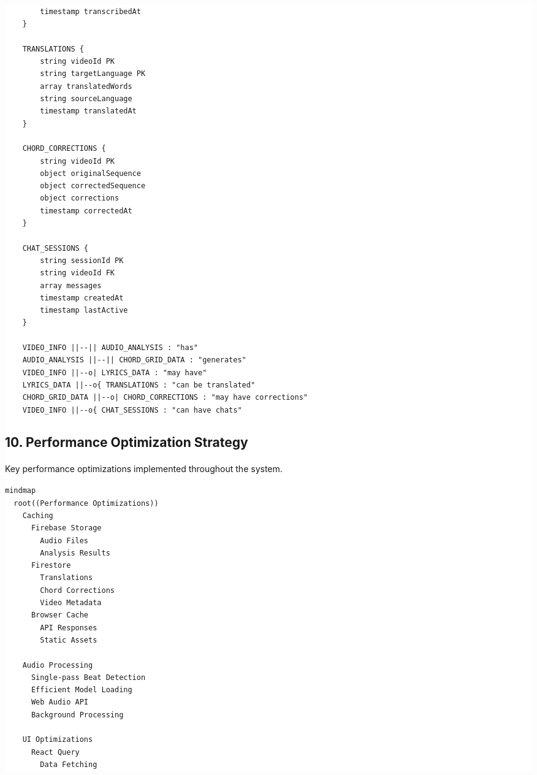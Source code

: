 ```mermaid
        timestamp transcribedAt
    }

    TRANSLATIONS {
        string videoId PK
        string targetLanguage PK
        array translatedWords
        string sourceLanguage
        timestamp translatedAt
    }

    CHORD_CORRECTIONS {
        string videoId PK
        object originalSequence
        object correctedSequence
        object corrections
        timestamp correctedAt
    }

    CHAT_SESSIONS {
        string sessionId PK
        string videoId FK
        array messages
        timestamp createdAt
        timestamp lastActive
    }

    VIDEO_INFO ||--|| AUDIO_ANALYSIS : "has"
    AUDIO_ANALYSIS ||--|| CHORD_GRID_DATA : "generates"
    VIDEO_INFO ||--o| LYRICS_DATA : "may have"
    LYRICS_DATA ||--o{ TRANSLATIONS : "can be translated"
    CHORD_GRID_DATA ||--o| CHORD_CORRECTIONS : "may have corrections"
    VIDEO_INFO ||--o{ CHAT_SESSIONS : "can have chats"
```

## 10. Performance Optimization Strategy

Key performance optimizations implemented throughout the system.

```mermaid
mindmap
  root((Performance Optimizations))
    Caching
      Firebase Storage
        Audio Files
        Analysis Results
      Firestore
        Translations
        Chord Corrections
        Video Metadata
      Browser Cache
        API Responses
        Static Assets

    Audio Processing
      Single-pass Beat Detection
      Efficient Model Loading
      Web Audio API
      Background Processing

    UI Optimizations
      React Query
        Data Fetching
```